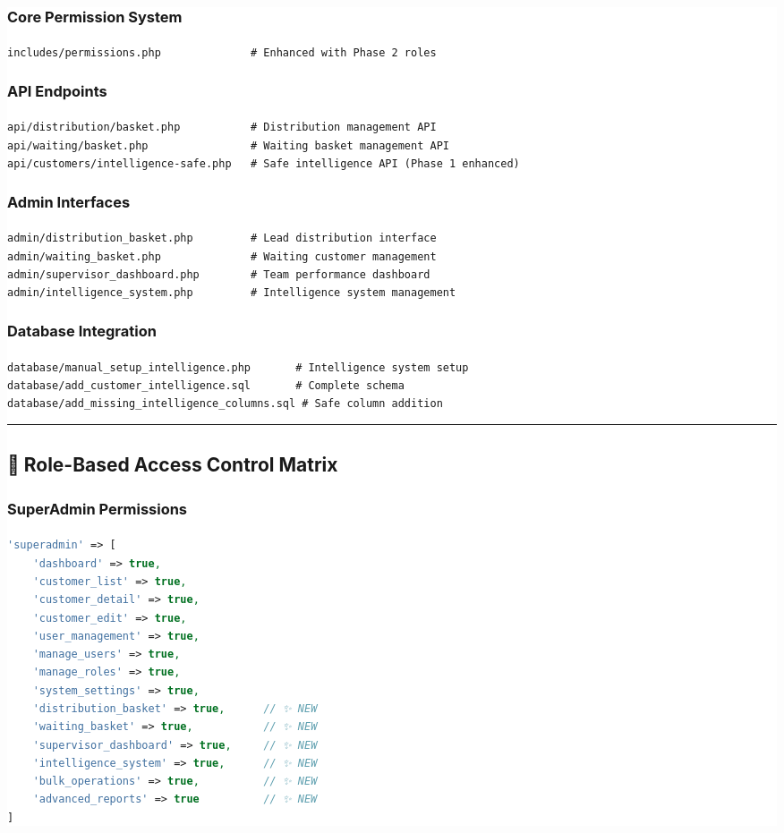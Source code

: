 ### Core Permission System
```
includes/permissions.php              # Enhanced with Phase 2 roles
```

### API Endpoints
```
api/distribution/basket.php           # Distribution management API
api/waiting/basket.php                # Waiting basket management API
api/customers/intelligence-safe.php   # Safe intelligence API (Phase 1 enhanced)
```

### Admin Interfaces
```
admin/distribution_basket.php         # Lead distribution interface
admin/waiting_basket.php              # Waiting customer management
admin/supervisor_dashboard.php        # Team performance dashboard
admin/intelligence_system.php         # Intelligence system management
```

### Database Integration
```
database/manual_setup_intelligence.php       # Intelligence system setup
database/add_customer_intelligence.sql       # Complete schema
database/add_missing_intelligence_columns.sql # Safe column addition
```

---

## 🔐 Role-Based Access Control Matrix

### SuperAdmin Permissions
```php
'superadmin' => [
    'dashboard' => true,
    'customer_list' => true,
    'customer_detail' => true,
    'customer_edit' => true,
    'user_management' => true,
    'manage_users' => true,
    'manage_roles' => true,
    'system_settings' => true,
    'distribution_basket' => true,      // ✨ NEW
    'waiting_basket' => true,           // ✨ NEW
    'supervisor_dashboard' => true,     // ✨ NEW
    'intelligence_system' => true,      // ✨ NEW
    'bulk_operations' => true,          // ✨ NEW
    'advanced_reports' => true          // ✨ NEW
]
```

